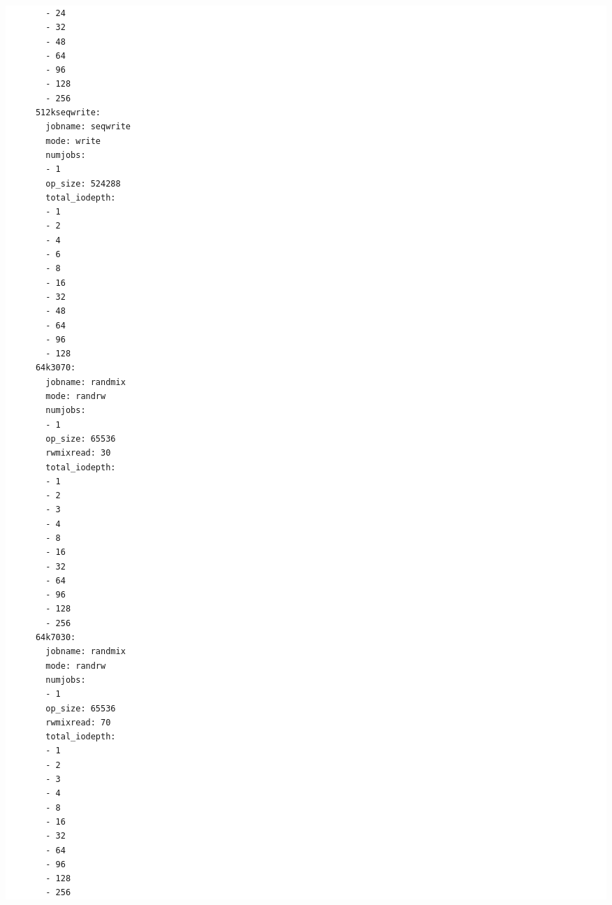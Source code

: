 ```benchmarks:
        - 24
        - 32
        - 48
        - 64
        - 96
        - 128
        - 256
      512kseqwrite:
        jobname: seqwrite
        mode: write
        numjobs:
        - 1
        op_size: 524288
        total_iodepth:
        - 1
        - 2
        - 4
        - 6
        - 8
        - 16
        - 32
        - 48
        - 64
        - 96
        - 128
      64k3070:
        jobname: randmix
        mode: randrw
        numjobs:
        - 1
        op_size: 65536
        rwmixread: 30
        total_iodepth:
        - 1
        - 2
        - 3
        - 4
        - 8
        - 16
        - 32
        - 64
        - 96
        - 128
        - 256
      64k7030:
        jobname: randmix
        mode: randrw
        numjobs:
        - 1
        op_size: 65536
        rwmixread: 70
        total_iodepth:
        - 1
        - 2
        - 3
        - 4
        - 8
        - 16
        - 32
        - 64
        - 96
        - 128
        - 256
```